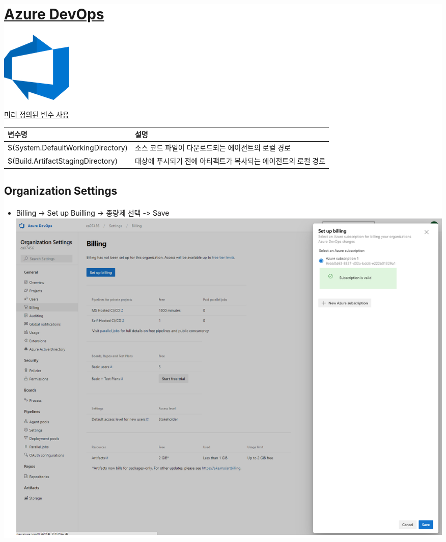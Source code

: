 # [Azure DevOps](dev.azure.com)
![azure-devops.png](./img/azure-devops.png)

[미리 정의된 변수 사용](https://docs.microsoft.com/ko-kr/azure/devops/pipelines/build/variables?view=azure-devops&tabs=yaml) 

| 변수명 | 설명 |
|:---|:---|
| $(System.DefaultWorkingDirectory) | 소스 코드 파일이 다운로드되는 에이전트의 로컬 경로 |  
| $(Build.ArtifactStagingDirectory) | 대상에 푸시되기 전에 아티팩트가 복사되는 에이전트의 로컬 경로 |  


## Organization Settings
  - Billing -> Set up Builling -> 종량제 선택 -> Save
    ![AzureDevOps-OranizationSettings-Billing.png](./img/AzureDevOps-OranizationSettings-Billing.png)
  